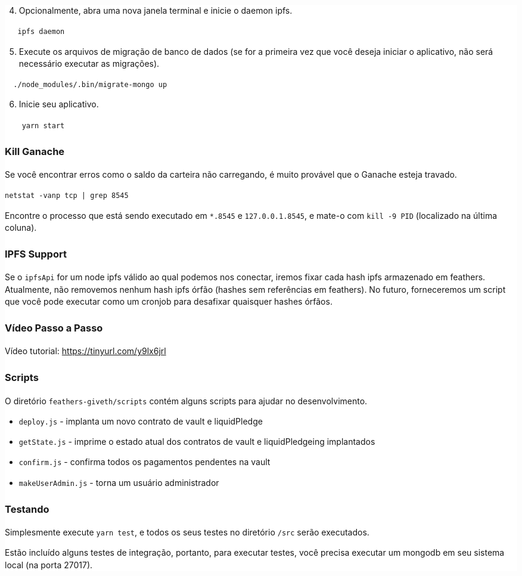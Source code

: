 4. Opcionalmente, abra uma nova janela terminal e inicie o daemon ipfs.

```bash
   ipfs daemon
```

5. Execute os arquivos de migração de banco de dados (se for a primeira vez que você deseja iniciar o aplicativo, não será necessário executar as migrações).

  ```bash
    ./node_modules/.bin/migrate-mongo up
  ```
  
6. Inicie seu aplicativo.

```bash
    yarn start
```

### Kill Ganache

Se você encontrar erros como o saldo da carteira não carregando, é muito provável que o Ganache esteja travado.

`netstat -vanp tcp | grep 8545`

Encontre o processo que está sendo executado em `*.8545` e `127.0.0.1.8545`, e mate-o com `kill -9 PID` (localizado na última coluna).

### IPFS Support
 
 Se o `ipfsApi` for um node ipfs válido ao qual podemos nos conectar, iremos fixar cada hash ipfs armazenado em feathers. Atualmente, não removemos nenhum hash ipfs órfão (hashes sem referências em feathers). No futuro, forneceremos um script que você pode executar como um cronjob para desafixar quaisquer hashes órfãos.

### Vídeo Passo a Passo

Vídeo tutorial: https://tinyurl.com/y9lx6jrl

### Scripts

O diretório `feathers-giveth/scripts` contém alguns scripts para ajudar no desenvolvimento.

* `deploy.js` - implanta um novo contrato de vault e liquidPledge

* `getState.js` - imprime o estado atual dos contratos de vault e liquidPledgeing implantados

* `confirm.js` - confirma todos os pagamentos pendentes na vault

* `makeUserAdmin.js` - torna um usuário administrador

### Testando

Simplesmente execute `yarn test`, e todos os seus testes no diretório `/src` serão executados.

Estão incluído alguns testes de integração, portanto, para executar testes, você precisa executar um mongodb em seu sistema local (na porta 27017).
